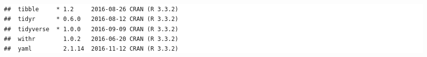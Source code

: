     ##  tibble     * 1.2     2016-08-26 CRAN (R 3.3.2)
    ##  tidyr      * 0.6.0   2016-08-12 CRAN (R 3.3.2)
    ##  tidyverse  * 1.0.0   2016-09-09 CRAN (R 3.3.2)
    ##  withr        1.0.2   2016-06-20 CRAN (R 3.3.2)
    ##  yaml         2.1.14  2016-11-12 CRAN (R 3.3.2)
